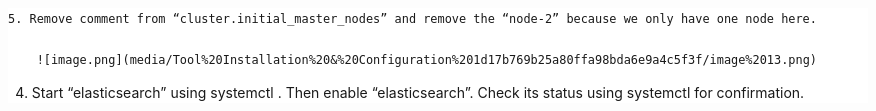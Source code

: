     5. Remove comment from “cluster.initial_master_nodes” and remove the “node-2” because we only have one node here.
        
        ![image.png](media/Tool%20Installation%20&%20Configuration%201d17b769b25a80ffa98bda6e9a4c5f3f/image%2013.png)
        
    
4. Start “elasticsearch” using systemctl . Then enable “elasticsearch”. Check its status using systemctl for confirmation.
    